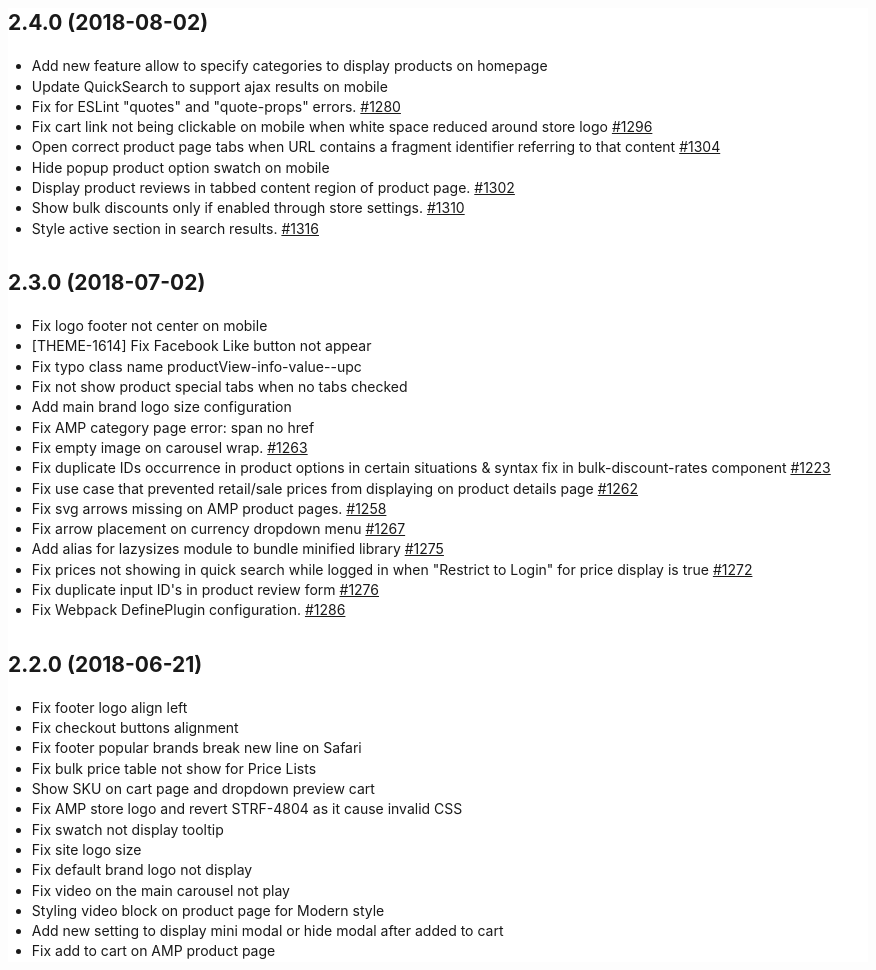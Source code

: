 ## 2.4.0 (2018-08-02)
- Add new feature allow to specify categories to display products on homepage
- Update QuickSearch to support ajax results on mobile
- Fix for ESLint "quotes" and "quote-props" errors. [#1280](https://github.com/bigcommerce/cornerstone/pull/1280)
- Fix cart link not being clickable on mobile when white space reduced around store logo [#1296](https://github.com/bigcommerce/cornerstone/pull/1296)
- Open correct product page tabs when URL contains a fragment identifier referring to that content [#1304](https://github.com/bigcommerce/cornerstone/pull/1304)
- Hide popup product option swatch on mobile
- Display product reviews in tabbed content region of product page. [#1302](https://github.com/bigcommerce/cornerstone/pull/1302)
- Show bulk discounts only if enabled through store settings. [#1310](https://github.com/bigcommerce/cornerstone/pull/1310)
- Style active section in search results. [#1316](https://github.com/bigcommerce/cornerstone/pull/1316)

## 2.3.0 (2018-07-02)
- Fix logo footer not center on mobile
- [THEME-1614] Fix Facebook Like button not appear
- Fix typo class name productView-info-value--upc
- Fix not show product special tabs when no tabs checked
- Add main brand logo size configuration
- Fix AMP category page error: span no href
- Fix empty image on carousel wrap. [#1263](https://github.com/bigcommerce/cornerstone/pull/1263)
- Fix duplicate IDs occurrence in product options in certain situations & syntax fix in bulk-discount-rates component [#1223](https://github.com/bigcommerce/cornerstone/pull/1223)
- Fix use case that prevented retail/sale prices from displaying on product details page [#1262](https://github.com/bigcommerce/cornerstone/pull/1262)
- Fix svg arrows missing on AMP product pages. [#1258](https://github.com/bigcommerce/cornerstone/pull/1258)
- Fix arrow placement on currency dropdown menu [#1267](https://github.com/bigcommerce/cornerstone/pull/1267)
- Add alias for lazysizes module to bundle minified library [#1275](https://github.com/bigcommerce/cornerstone/pull/1275)
- Fix prices not showing in quick search while logged in when "Restrict to Login" for price display is true [#1272](https://github.com/bigcommerce/cornerstone/pull/1272)
- Fix duplicate input ID's in product review form [#1276](https://github.com/bigcommerce/cornerstone/pull/1276)
- Fix Webpack DefinePlugin configuration. [#1286](https://github.com/bigcommerce/cornerstone/pull/1286)

## 2.2.0 (2018-06-21)
- Fix footer logo align left
- Fix checkout buttons alignment
- Fix footer popular brands break new line on Safari
- Fix bulk price table not show for Price Lists
- Show SKU on cart page and dropdown preview cart
- Fix AMP store logo and revert STRF-4804 as it cause invalid CSS
- Fix swatch not display tooltip
- Fix site logo size
- Fix default brand logo not display
- Fix video on the main carousel not play
- Styling video block on product page for Modern style
- Add new setting to display mini modal or hide modal after added to cart
- Fix add to cart on AMP product page

